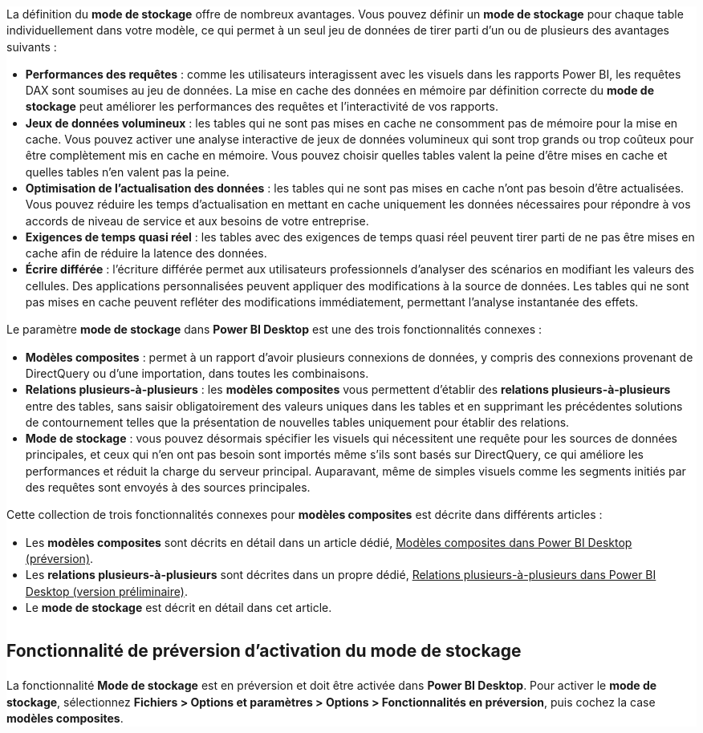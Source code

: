 La définition du **mode de stockage** offre de nombreux avantages. Vous pouvez définir un **mode de stockage** pour chaque table individuellement dans votre modèle, ce qui permet à un seul jeu de données de tirer parti d’un ou de plusieurs des avantages suivants :

* **Performances des requêtes** : comme les utilisateurs interagissent avec les visuels dans les rapports Power BI, les requêtes DAX sont soumises au jeu de données. La mise en cache des données en mémoire par définition correcte du **mode de stockage** peut améliorer les performances des requêtes et l’interactivité de vos rapports.
* **Jeux de données volumineux** : les tables qui ne sont pas mises en cache ne consomment pas de mémoire pour la mise en cache. Vous pouvez activer une analyse interactive de jeux de données volumineux qui sont trop grands ou trop coûteux pour être complètement mis en cache en mémoire. Vous pouvez choisir quelles tables valent la peine d’être mises en cache et quelles tables n’en valent pas la peine.
* **Optimisation de l’actualisation des données** : les tables qui ne sont pas mises en cache n’ont pas besoin d’être actualisées. Vous pouvez réduire les temps d’actualisation en mettant en cache uniquement les données nécessaires pour répondre à vos accords de niveau de service et aux besoins de votre entreprise.
* **Exigences de temps quasi réel** : les tables avec des exigences de temps quasi réel peuvent tirer parti de ne pas être mises en cache afin de réduire la latence des données.
* **Écrire différée** : l’écriture différée permet aux utilisateurs professionnels d’analyser des scénarios en modifiant les valeurs des cellules. Des applications personnalisées peuvent appliquer des modifications à la source de données. Les tables qui ne sont pas mises en cache peuvent refléter des modifications immédiatement, permettant l’analyse instantanée des effets.

Le paramètre **mode de stockage** dans **Power BI Desktop** est une des trois fonctionnalités connexes :

* **Modèles composites** : permet à un rapport d’avoir plusieurs connexions de données, y compris des connexions provenant de DirectQuery ou d’une importation, dans toutes les combinaisons.
* **Relations plusieurs-à-plusieurs** : les **modèles composites** vous permettent d’établir des **relations plusieurs-à-plusieurs** entre des tables, sans saisir obligatoirement des valeurs uniques dans les tables et en supprimant les précédentes solutions de contournement telles que la présentation de nouvelles tables uniquement pour établir des relations. 
* **Mode de stockage** : vous pouvez désormais spécifier les visuels qui nécessitent une requête pour les sources de données principales, et ceux qui n’en ont pas besoin sont importés même s’ils sont basés sur DirectQuery, ce qui améliore les performances et réduit la charge du serveur principal. Auparavant, même de simples visuels comme les segments initiés par des requêtes sont envoyés à des sources principales. 

Cette collection de trois fonctionnalités connexes pour **modèles composites** est décrite dans différents articles :

* Les **modèles composites** sont décrits en détail dans un article dédié, [Modèles composites dans Power BI Desktop (préversion)](desktop-composite-models.md).
* Les **relations plusieurs-à-plusieurs** sont décrites dans un propre dédié, [Relations plusieurs-à-plusieurs dans Power BI Desktop (version préliminaire)](desktop-many-to-many-relationships.md).
* Le **mode de stockage** est décrit en détail dans cet article.

## <a name="enabling-the-storage-mode-preview-feature"></a>Fonctionnalité de préversion d’activation du mode de stockage

La fonctionnalité **Mode de stockage** est en préversion et doit être activée dans **Power BI Desktop**. Pour activer le **mode de stockage**, sélectionnez **Fichiers > Options et paramètres > Options > Fonctionnalités en préversion**, puis cochez la case **modèles composites**. 
